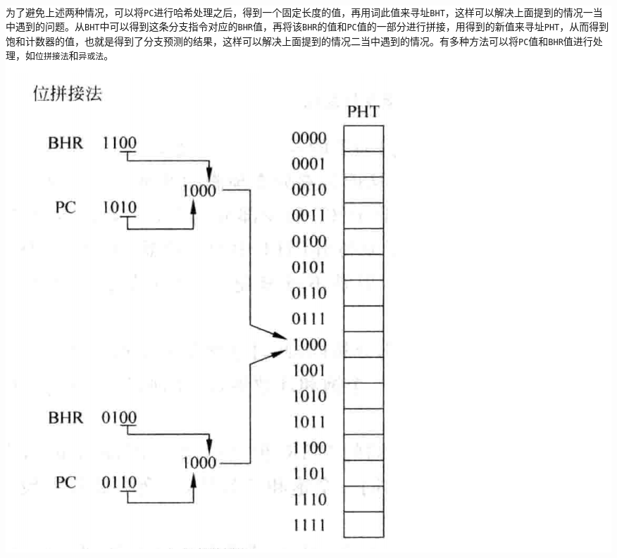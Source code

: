 为了避免上述两种情况，可以将`PC`进行哈希处理之后，得到一个固定长度的值，再用词此值来寻址`BHT`，这样可以解决上面提到的情况一当中遇到的问题。从`BHT`中可以得到这条分支指令对应的`BHR`值，再将该`BHR`的值和`PC`值的一部分进行拼接，用得到的新值来寻址`PHT`，从而得到饱和计数器的值，也就是得到了分支预测的结果，这样可以解决上面提到的情况二当中遇到的情况。有多种方法可以将`PC`值和`BHR`值进行处理，如`位拼接法`和`异或法`。

![](img/67.png)
